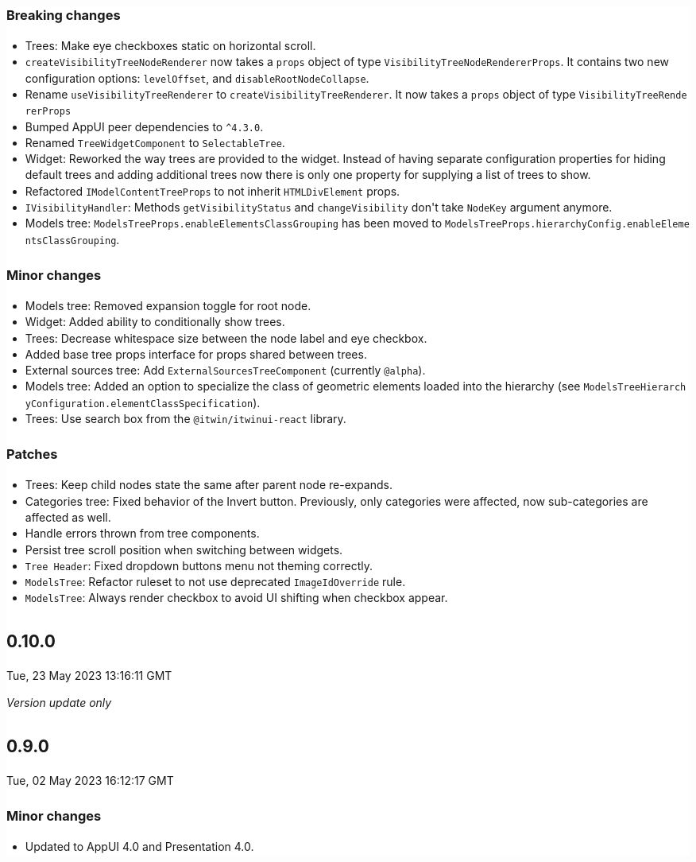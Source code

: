### Breaking changes

- Trees: Make eye checkboxes static on horizontal scroll.
- `createVisibilityTreeNodeRenderer` now takes a `props` object of type `VisibilityTreeNodeRendererProps`. It contains two new configuration options: `levelOffset`, and `disableRootNodeCollapse`.
- Rename `useVisibilityTreeRenderer` to `createVisibilityTreeRenderer`. It now takes a `props` object of type `VisibilityTreeRendererProps`
- Bumped AppUI peer dependencies to `^4.3.0`.
- Renamed `TreeWidgetComponent` to `SelectableTree`.
- Widget: Reworked the way trees are provided to the widget. Instead of having separate configuration properties for hiding default trees and adding additional trees now there is only one property for supplying a list of trees to show.
- Refactored `IModelContentTreeProps` to not inherit `HTMLDivElement` props.
- `IVisibilityHandler`: Methods `getVisibilityStatus` and `changeVisibility` don't take `NodeKey` argument anymore.
- Models tree: `ModelsTreeProps.enableElementsClassGrouping` has been moved to `ModelsTreeProps.hierarchyConfig.enableElementsClassGrouping`.

### Minor changes

- Models tree: Removed expansion toggle for root node.
- Widget: Added ability to conditionally show trees.
- Trees: Decrease whitespace size between the node label and eye checkbox.
- Added base tree props interface for props shared between trees.
- External sources tree: Add `ExternalSourcesTreeComponent` (currently `@alpha`).
- Models tree: Added an option to specialize the class of geometric elements loaded into the hierarchy (see `ModelsTreeHierarchyConfiguration.elementClassSpecification`).
- Trees: Use search box from the `@itwin/itwinui-react` library.

### Patches

- Trees: Keep child nodes state the same after parent node re-expands.
- Categories tree: Fixed behavior of the Invert button. Previously, only categories were affected, now sub-categories are affected as well.
- Handle errors thrown from tree components.
- Persist tree scroll position when switching between widgets.
- `Tree Header`: Fixed dropdown buttons menu not theming correctly.
- `ModelsTree`: Refactor ruleset to not use deprecated `ImageIdOverride` rule.
- `ModelsTree`: Always render checkbox to avoid UI shifting when checkbox appear.

## 0.10.0
Tue, 23 May 2023 13:16:11 GMT

_Version update only_

## 0.9.0
Tue, 02 May 2023 16:12:17 GMT

### Minor changes

- Updated to AppUI 4.0 and Presentation 4.0.
